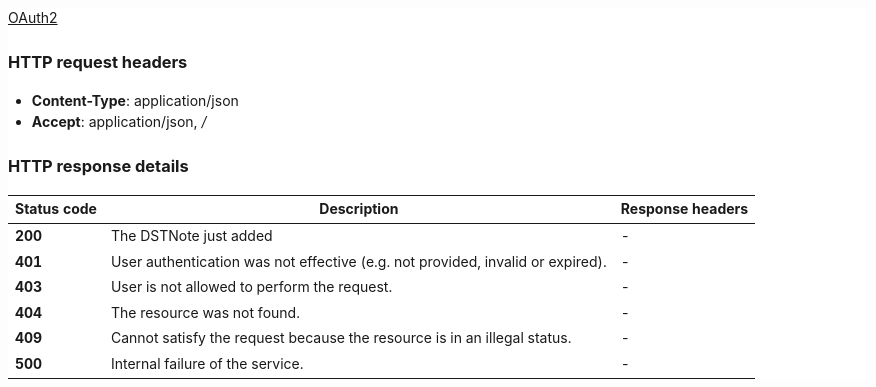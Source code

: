 [OAuth2](../README.md#OAuth2)

### HTTP request headers

 - **Content-Type**: application/json
 - **Accept**: application/json, */*

### HTTP response details
| Status code | Description | Response headers |
|-------------|-------------|------------------|
**200** | The DSTNote just added |  -  |
**401** | User authentication was not effective (e.g. not provided, invalid or expired). |  -  |
**403** | User is not allowed to perform the request. |  -  |
**404** | The resource was not found. |  -  |
**409** | Cannot satisfy the request because the resource is in an illegal status. |  -  |
**500** | Internal failure of the service. |  -  |


